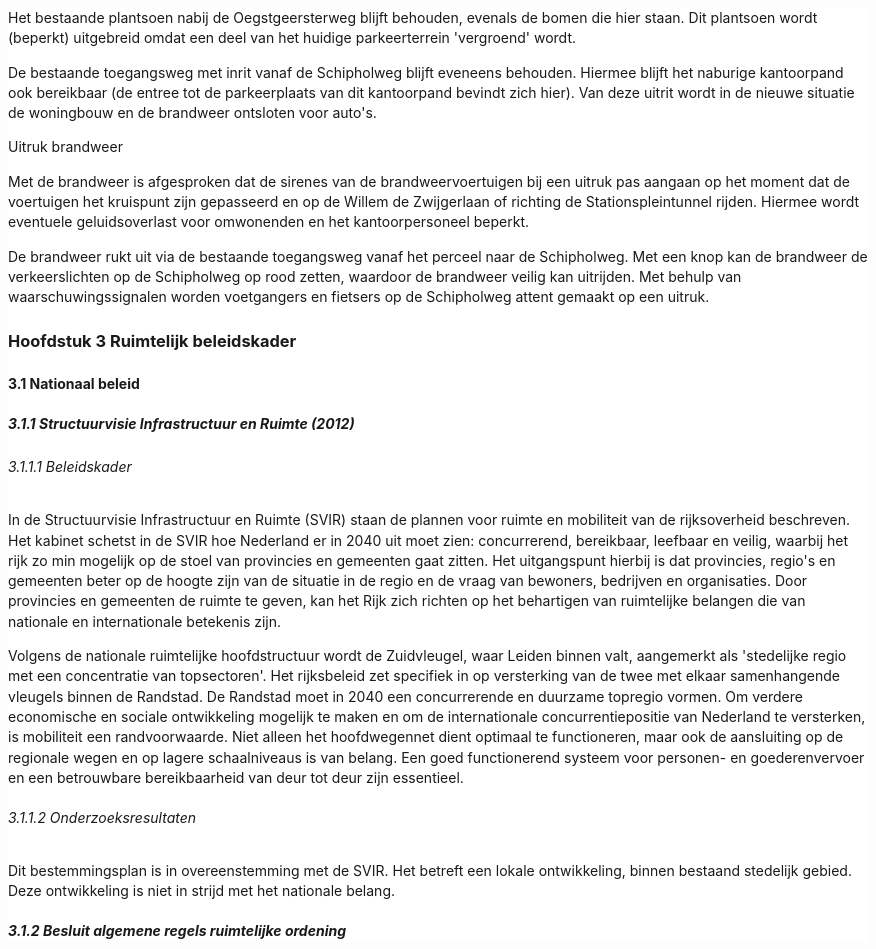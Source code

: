Het bestaande plantsoen nabij de Oegstgeersterweg blijft behouden, evenals de bomen die hier staan. Dit plantsoen wordt (beperkt) uitgebreid omdat een deel van het huidige parkeerterrein 'vergroend' wordt.

De bestaande toegangsweg met inrit vanaf de Schipholweg blijft eveneens behouden. Hiermee blijft het naburige kantoorpand ook bereikbaar (de entree tot de parkeerplaats van dit kantoorpand bevindt zich hier). Van deze uitrit wordt in de nieuwe situatie de woningbouw en de brandweer ontsloten voor auto's.

Uitruk brandweer

Met de brandweer is afgesproken dat de sirenes van de brandweervoertuigen bij een uitruk pas aangaan op het moment dat de voertuigen het kruispunt zijn gepasseerd en op de Willem de Zwijgerlaan of richting de Stationspleintunnel rijden. Hiermee wordt eventuele geluidsoverlast voor omwonenden en het kantoorpersoneel beperkt.

De brandweer rukt uit via de bestaande toegangsweg vanaf het perceel naar de Schipholweg. Met een knop kan de brandweer de verkeerslichten op de Schipholweg op rood zetten, waardoor de brandweer veilig kan uitrijden. Met behulp van waarschuwingssignalen worden voetgangers en fietsers op de Schipholweg attent gemaakt op een uitruk.

### Hoofdstuk 3 Ruimtelijk beleidskader

#### 3\.1 Nationaal beleid

##### 3\.1\.1 Structuurvisie Infrastructuur en Ruimte (2012\)

###### 3\.1\.1\.1 Beleidskader

In de Structuurvisie Infrastructuur en Ruimte (SVIR) staan de plannen voor ruimte en mobiliteit van de rijksoverheid beschreven. Het kabinet schetst in de SVIR hoe Nederland er in 2040 uit moet zien: concurrerend, bereikbaar, leefbaar en veilig, waarbij het rijk zo min mogelijk op de stoel van provincies en gemeenten gaat zitten. Het uitgangspunt hierbij is dat provincies, regio's en gemeenten beter op de hoogte zijn van de situatie in de regio en de vraag van bewoners, bedrijven en organisaties. Door provincies en gemeenten de ruimte te geven, kan het Rijk zich richten op het behartigen van ruimtelijke belangen die van nationale en internationale betekenis zijn.

Volgens de nationale ruimtelijke hoofdstructuur wordt de Zuidvleugel, waar Leiden binnen valt, aangemerkt als 'stedelijke regio met een concentratie van topsectoren'. Het rijksbeleid zet specifiek in op versterking van de twee met elkaar samenhangende vleugels binnen de Randstad. De Randstad moet in 2040 een concurrerende en duurzame topregio vormen. Om verdere economische en sociale ontwikkeling mogelijk te maken en om de internationale concurrentiepositie van Nederland te versterken, is mobiliteit een randvoorwaarde. Niet alleen het hoofdwegennet dient optimaal te functioneren, maar ook de aansluiting op de regionale wegen en op lagere schaalniveaus is van belang. Een goed functionerend systeem voor personen\- en goederenvervoer en een betrouwbare bereikbaarheid van deur tot deur zijn essentieel.

###### 3\.1\.1\.2 Onderzoeksresultaten

Dit bestemmingsplan is in overeenstemming met de SVIR. Het betreft een lokale ontwikkeling, binnen bestaand stedelijk gebied. Deze ontwikkeling is niet in strijd met het nationale belang.

##### 3\.1\.2 Besluit algemene regels ruimtelijke ordening
